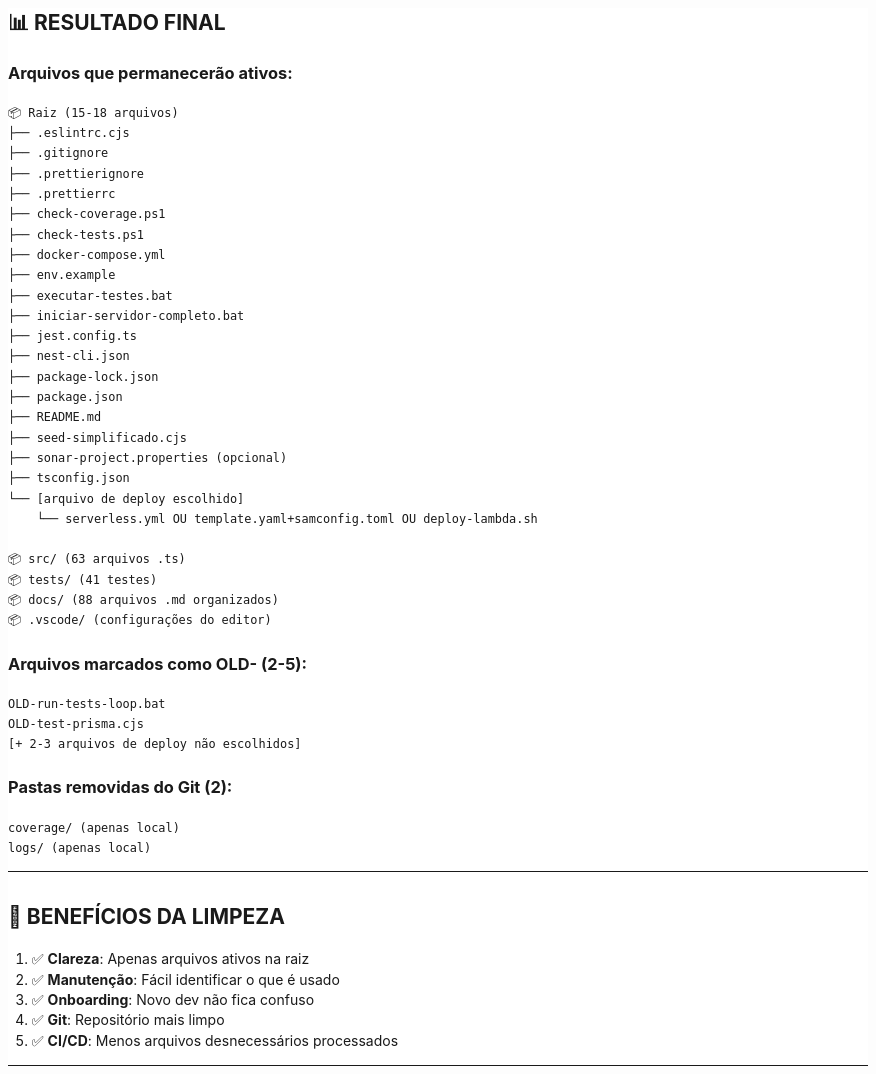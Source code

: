 ## 📊 RESULTADO FINAL

### Arquivos que permanecerão ativos:
```
📦 Raiz (15-18 arquivos)
├── .eslintrc.cjs
├── .gitignore
├── .prettierignore
├── .prettierrc
├── check-coverage.ps1
├── check-tests.ps1
├── docker-compose.yml
├── env.example
├── executar-testes.bat
├── iniciar-servidor-completo.bat
├── jest.config.ts
├── nest-cli.json
├── package-lock.json
├── package.json
├── README.md
├── seed-simplificado.cjs
├── sonar-project.properties (opcional)
├── tsconfig.json
└── [arquivo de deploy escolhido]
    └── serverless.yml OU template.yaml+samconfig.toml OU deploy-lambda.sh

📦 src/ (63 arquivos .ts)
📦 tests/ (41 testes)
📦 docs/ (88 arquivos .md organizados)
📦 .vscode/ (configurações do editor)
```

### Arquivos marcados como OLD- (2-5):
```
OLD-run-tests-loop.bat
OLD-test-prisma.cjs
[+ 2-3 arquivos de deploy não escolhidos]
```

### Pastas removidas do Git (2):
```
coverage/ (apenas local)
logs/ (apenas local)
```

---

## 🎯 BENEFÍCIOS DA LIMPEZA

1. ✅ **Clareza**: Apenas arquivos ativos na raiz
2. ✅ **Manutenção**: Fácil identificar o que é usado
3. ✅ **Onboarding**: Novo dev não fica confuso
4. ✅ **Git**: Repositório mais limpo
5. ✅ **CI/CD**: Menos arquivos desnecessários processados

---